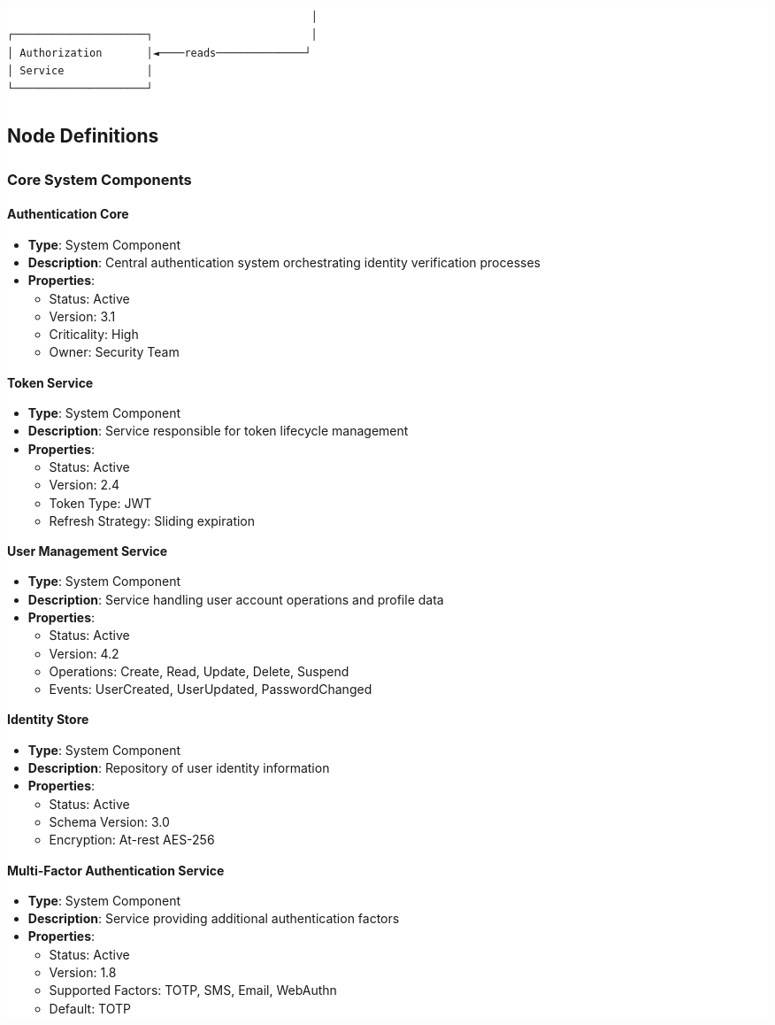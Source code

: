 ```
                                                │
┌─────────────────────┐                         │
│ Authorization       │◄────reads──────────────┘
│ Service             │
└─────────────────────┘
```

## Node Definitions

### Core System Components

**Authentication Core**
- **Type**: System Component
- **Description**: Central authentication system orchestrating identity verification processes
- **Properties**:
  - Status: Active
  - Version: 3.1
  - Criticality: High
  - Owner: Security Team

**Token Service**
- **Type**: System Component
- **Description**: Service responsible for token lifecycle management
- **Properties**:
  - Status: Active
  - Version: 2.4
  - Token Type: JWT
  - Refresh Strategy: Sliding expiration

**User Management Service**
- **Type**: System Component
- **Description**: Service handling user account operations and profile data
- **Properties**:
  - Status: Active
  - Version: 4.2
  - Operations: Create, Read, Update, Delete, Suspend
  - Events: UserCreated, UserUpdated, PasswordChanged

**Identity Store**
- **Type**: System Component
- **Description**: Repository of user identity information
- **Properties**:
  - Status: Active
  - Schema Version: 3.0
  - Encryption: At-rest AES-256

**Multi-Factor Authentication Service**
- **Type**: System Component
- **Description**: Service providing additional authentication factors
- **Properties**:
  - Status: Active
  - Version: 1.8
  - Supported Factors: TOTP, SMS, Email, WebAuthn
  - Default: TOTP
